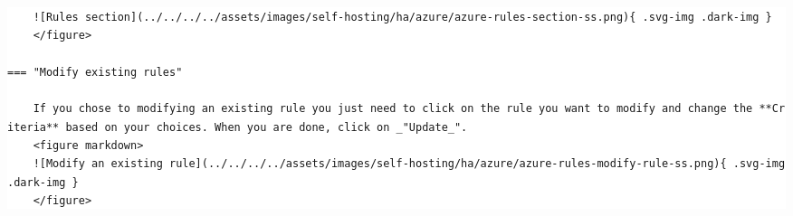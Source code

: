        ![Rules section](../../../../assets/images/self-hosting/ha/azure/azure-rules-section-ss.png){ .svg-img .dark-img }
        </figure>

    === "Modify existing rules"
        
        If you chose to modifying an existing rule you just need to click on the rule you want to modify and change the **Criteria** based on your choices. When you are done, click on _"Update_".
        <figure markdown>
        ![Modify an existing rule](../../../../assets/images/self-hosting/ha/azure/azure-rules-modify-rule-ss.png){ .svg-img .dark-img }
        </figure>
